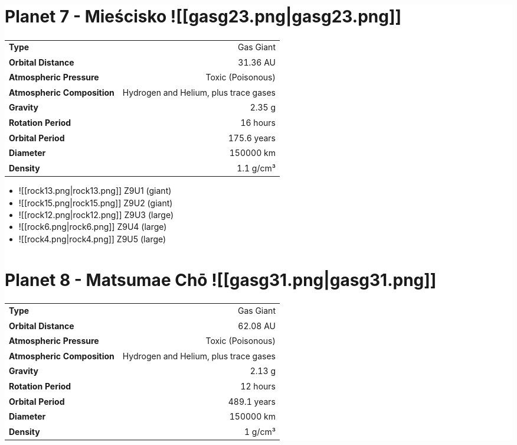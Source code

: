 



# Planet 7 - Mieścisko ![[gasg23.png\|gasg23.png]]
|                             |                           |
| --------------------------- | -------------------------:|
| **Type**                    |             Gas Giant |
| **Orbital Distance**        |   31.36 AU |
| **Atmospheric Pressure**    |       Toxic (Poisonous) |
| **Atmospheric Composition** |      Hydrogen and Helium, plus trace gases |
| **Gravity**                 |        2.35 g |
| **Rotation Period**         |  16 hours |
| **Orbital Period** | 175.6 years |
| **Diameter**                |      150000 km | 
| **Density**                 |    1.1 g/cm³ |



- ![[rock13.png\|rock13.png]] Z9U1 (giant)
- ![[rock15.png\|rock15.png]] Z9U2 (giant)
- ![[rock12.png\|rock12.png]] Z9U3 (large)
- ![[rock6.png\|rock6.png]] Z9U4 (large)
- ![[rock4.png\|rock4.png]] Z9U5 (large)


# Planet 8 - Matsumae Chō ![[gasg31.png\|gasg31.png]]
|                             |                           |
| --------------------------- | -------------------------:|
| **Type**                    |             Gas Giant |
| **Orbital Distance**        |   62.08 AU |
| **Atmospheric Pressure**    |       Toxic (Poisonous) |
| **Atmospheric Composition** |      Hydrogen and Helium, plus trace gases |
| **Gravity**                 |        2.13 g |
| **Rotation Period**         |  12 hours |
| **Orbital Period** | 489.1 years |
| **Diameter**                |      150000 km | 
| **Density**                 |    1 g/cm³ |

